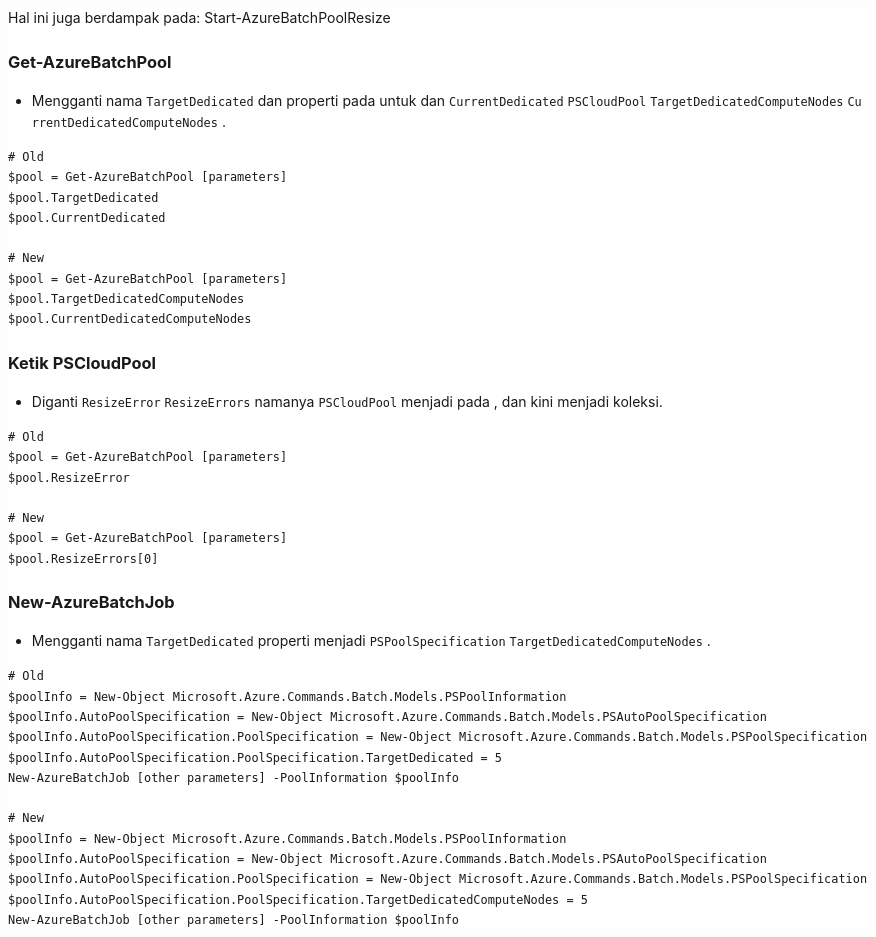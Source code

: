 Hal ini juga berdampak pada: Start-AzureBatchPoolResize

### <a name="get-azurebatchpool"></a>**Get-AzureBatchPool**
 - Mengganti nama `TargetDedicated` dan properti pada untuk dan `CurrentDedicated` `PSCloudPool` `TargetDedicatedComputeNodes` `CurrentDedicatedComputeNodes` .

```powershell-interactive
# Old
$pool = Get-AzureBatchPool [parameters]
$pool.TargetDedicated
$pool.CurrentDedicated

# New
$pool = Get-AzureBatchPool [parameters]
$pool.TargetDedicatedComputeNodes
$pool.CurrentDedicatedComputeNodes
```

### <a name="type-pscloudpool"></a>**Ketik PSCloudPool**

- Diganti `ResizeError` `ResizeErrors` namanya `PSCloudPool` menjadi pada , dan kini menjadi koleksi.

```powershell-interactive
# Old
$pool = Get-AzureBatchPool [parameters]
$pool.ResizeError

# New
$pool = Get-AzureBatchPool [parameters]
$pool.ResizeErrors[0]
```

### <a name="new-azurebatchjob"></a>**New-AzureBatchJob**
- Mengganti nama `TargetDedicated` properti menjadi `PSPoolSpecification` `TargetDedicatedComputeNodes` .

```powershell-interactive
# Old
$poolInfo = New-Object Microsoft.Azure.Commands.Batch.Models.PSPoolInformation
$poolInfo.AutoPoolSpecification = New-Object Microsoft.Azure.Commands.Batch.Models.PSAutoPoolSpecification
$poolInfo.AutoPoolSpecification.PoolSpecification = New-Object Microsoft.Azure.Commands.Batch.Models.PSPoolSpecification
$poolInfo.AutoPoolSpecification.PoolSpecification.TargetDedicated = 5
New-AzureBatchJob [other parameters] -PoolInformation $poolInfo

# New
$poolInfo = New-Object Microsoft.Azure.Commands.Batch.Models.PSPoolInformation
$poolInfo.AutoPoolSpecification = New-Object Microsoft.Azure.Commands.Batch.Models.PSAutoPoolSpecification
$poolInfo.AutoPoolSpecification.PoolSpecification = New-Object Microsoft.Azure.Commands.Batch.Models.PSPoolSpecification
$poolInfo.AutoPoolSpecification.PoolSpecification.TargetDedicatedComputeNodes = 5
New-AzureBatchJob [other parameters] -PoolInformation $poolInfo
```
